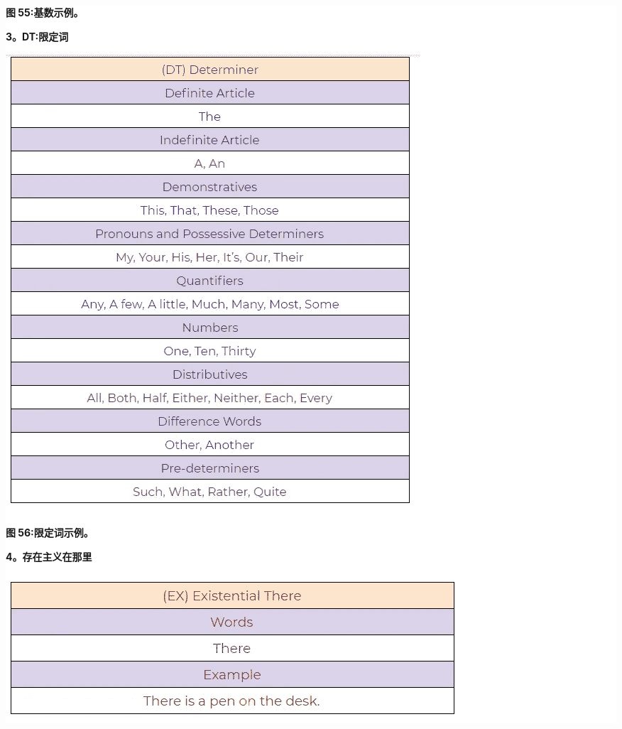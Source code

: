 **图 55:基数示例。**

****3。DT:限定词****

**![](img/b53953729412d47c57e3cfdfd7ae8bcb.png)**

**图 56:限定词示例。**

****4。存在主义在那里****

**![](img/3db25fd3bbc634e139896ee5f5eb68ef.png)**

